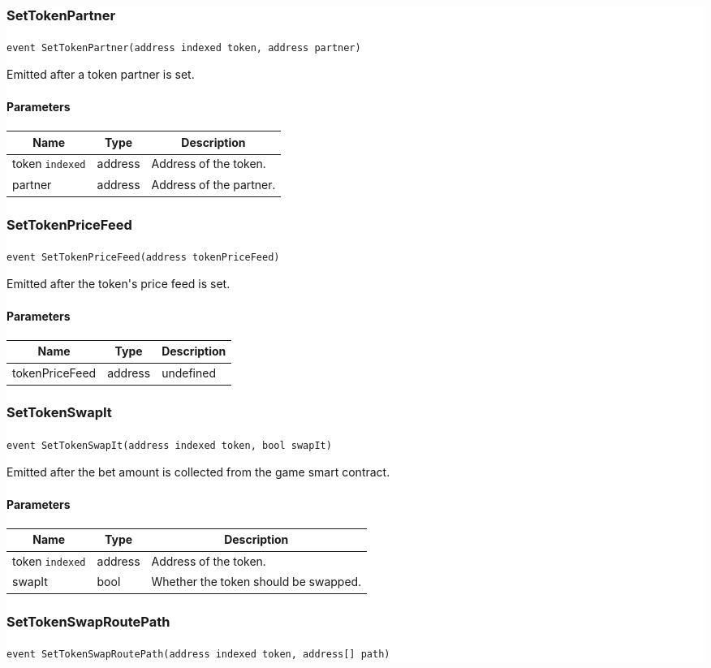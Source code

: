 ### SetTokenPartner

```solidity
event SetTokenPartner(address indexed token, address partner)
```

Emitted after a token partner is set.



#### Parameters

| Name | Type | Description |
|---|---|---|
| token `indexed` | address | Address of the token. |
| partner  | address | Address of the partner. |

### SetTokenPriceFeed

```solidity
event SetTokenPriceFeed(address tokenPriceFeed)
```

Emitted after the token&#39;s price feed is set.



#### Parameters

| Name | Type | Description |
|---|---|---|
| tokenPriceFeed  | address | undefined |

### SetTokenSwapIt

```solidity
event SetTokenSwapIt(address indexed token, bool swapIt)
```

Emitted after the bet amount is collected from the game smart contract.



#### Parameters

| Name | Type | Description |
|---|---|---|
| token `indexed` | address | Address of the token. |
| swapIt  | bool | Whether the token should be swapped. |

### SetTokenSwapRoutePath

```solidity
event SetTokenSwapRoutePath(address indexed token, address[] path)
```
